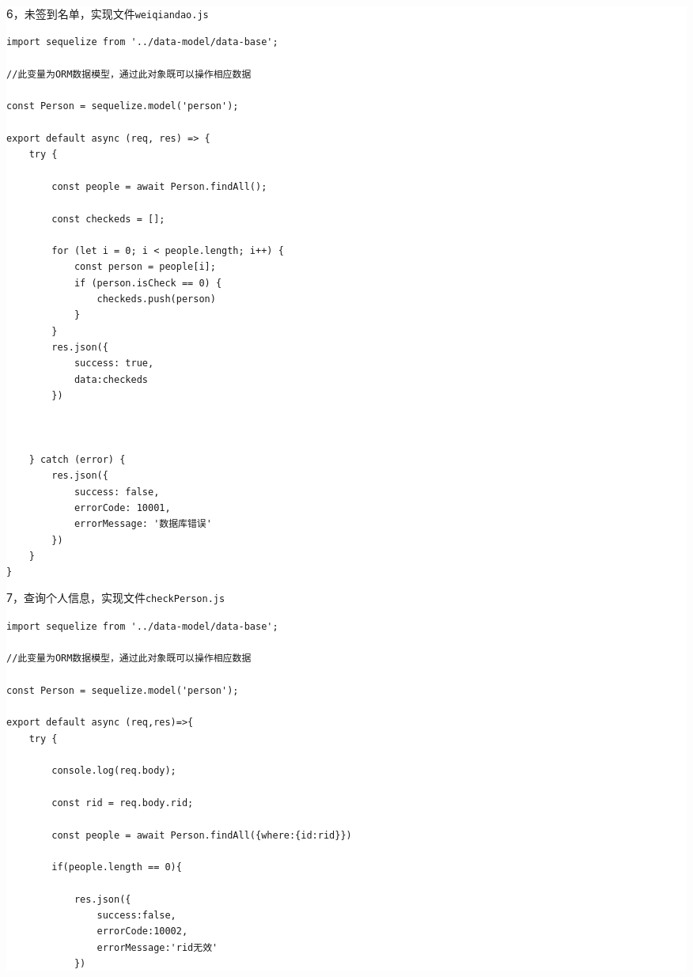 6，未签到名单，实现文件`weiqiandao.js`

```
import sequelize from '../data-model/data-base';

//此变量为ORM数据模型，通过此对象既可以操作相应数据

const Person = sequelize.model('person');

export default async (req, res) => {
    try {

        const people = await Person.findAll();

        const checkeds = [];

        for (let i = 0; i < people.length; i++) {
            const person = people[i];
            if (person.isCheck == 0) {
                checkeds.push(person)
            }
        }
        res.json({
            success: true,
            data:checkeds
        })



    } catch (error) {
        res.json({
            success: false,
            errorCode: 10001,
            errorMessage: '数据库错误'
        })
    }
}
```

7，查询个人信息，实现文件`checkPerson.js`

```
import sequelize from '../data-model/data-base';

//此变量为ORM数据模型，通过此对象既可以操作相应数据

const Person = sequelize.model('person');

export default async (req,res)=>{
    try {
        
        console.log(req.body);

        const rid = req.body.rid;

        const people = await Person.findAll({where:{id:rid}})

        if(people.length == 0){

            res.json({
                success:false,
                errorCode:10002,
                errorMessage:'rid无效'
            })

```